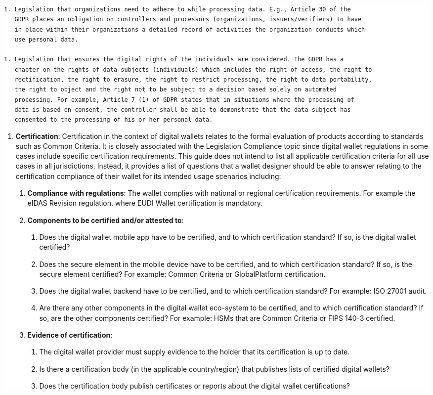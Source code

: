     1. Legislation that organizations need to adhere to while processing data. E.g., Article 30 of the
       GDPR places an obligation on controllers and processors (organizations, issuers/verifiers) to have
       in place within their organizations a detailed record of activities the organization conducts which
       use personal data.

    1. Legislation that ensures the digital rights of the individuals are considered. The GDPR has a
       chapter on the rights of data subjects (individuals) which includes the right of access, the right to
       rectification, the right to erasure, the right to restrict processing, the right to data portability,
       the right to object and the right not to be subject to a decision based solely on automated
       processing. For example, Article 7 (1) of GDPR states that in situations where the processing of
       data is based on consent, the controller shall be able to demonstrate that the data subject has
       consented to the processing of his or her personal data.

1. **Certification**: Certification in the context of digital wallets relates to the formal evaluation of products
   according to standards such as Common Criteria. It is closely associated with the Legislation
   Compliance topic since digital wallet regulations in some cases include specific certification
   requirements. This guide does not intend to list all applicable certification criteria for all use cases in
   all jurisdictions. Instead, it provides a list of questions that a wallet designer should be able to answer
   relating to the certification compliance of their wallet for its intended usage scenarios including:

    1. **Compliance with regulations**: The wallet complies with national or regional certification
       requirements. For example the eIDAS Revision regulation, where EUDI Wallet certification is
       mandatory.

    1. **Components to be certified and/or attested to**:

        1. Does the digital wallet mobile app have to be certified, and to which certification standard? If
           so, is the digital wallet certified?

        1. Does the secure element in the mobile device have to be certified, and to which certification
           standard? If so, is the secure element certified? For example: Common Criteria or
           GlobalPlatform certification.

        1. Does the digital wallet backend have to be certified, and to which certification standard? For
           example: ISO 27001 audit.

        1. Are there any other components in the digital wallet eco-system to be certified, and to which
           certification standard? If so, are the other components certified? For example: HSMs that are
           Common Criteria or FIPS 140-3 certified.

    1. **Evidence of certification**:

        1. The digital wallet provider must supply evidence to the holder that its certification is up to
           date.

        1. Is there a certification body (in the applicable country/region) that publishes lists of certified
           digital wallets?

        1. Does the certification body publish certificates or reports about the digital wallet
           certifications?
